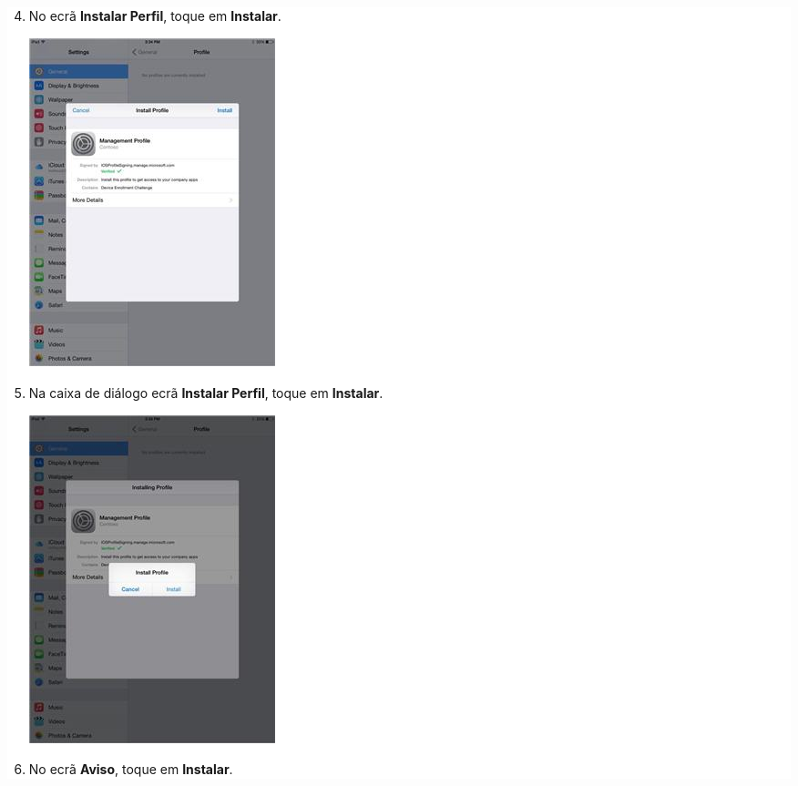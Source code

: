 4.  No ecrã **Instalar Perfil**, toque em **Instalar**.

    ![Instalar um perfil](../media/30-day-trial-walkthrus/30day-cfg-pol-48-profile-install-1.jpg)

5.  Na caixa de diálogo ecrã **Instalar Perfil**, toque em **Instalar**.

    ![Continuar a instalação do perfil](../media/30-day-trial-walkthrus/30day-cfg-pol-49-profile-install-2.jpg)

6.  No ecrã **Aviso**, toque em **Instalar**.
